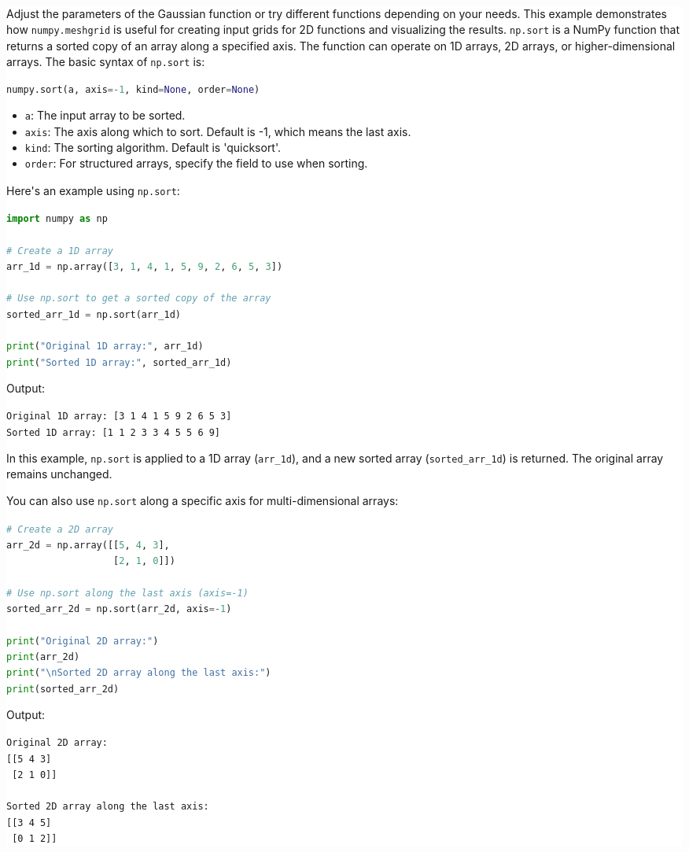 Adjust the parameters of the Gaussian function or try different functions depending on your needs. This example demonstrates how `numpy.meshgrid` is useful for creating input grids for 2D functions and visualizing the results.
`np.sort` is a NumPy function that returns a sorted copy of an array along a specified axis. The function can operate on 1D arrays, 2D arrays, or higher-dimensional arrays. The basic syntax of `np.sort` is:

```python
numpy.sort(a, axis=-1, kind=None, order=None)
```

- `a`: The input array to be sorted.
- `axis`: The axis along which to sort. Default is -1, which means the last axis.
- `kind`: The sorting algorithm. Default is 'quicksort'.
- `order`: For structured arrays, specify the field to use when sorting.

Here's an example using `np.sort`:

```python
import numpy as np

# Create a 1D array
arr_1d = np.array([3, 1, 4, 1, 5, 9, 2, 6, 5, 3])

# Use np.sort to get a sorted copy of the array
sorted_arr_1d = np.sort(arr_1d)

print("Original 1D array:", arr_1d)
print("Sorted 1D array:", sorted_arr_1d)
```

Output:
```
Original 1D array: [3 1 4 1 5 9 2 6 5 3]
Sorted 1D array: [1 1 2 3 3 4 5 5 6 9]
```

In this example, `np.sort` is applied to a 1D array (`arr_1d`), and a new sorted array (`sorted_arr_1d`) is returned. The original array remains unchanged.

You can also use `np.sort` along a specific axis for multi-dimensional arrays:

```python
# Create a 2D array
arr_2d = np.array([[5, 4, 3],
                   [2, 1, 0]])

# Use np.sort along the last axis (axis=-1)
sorted_arr_2d = np.sort(arr_2d, axis=-1)

print("Original 2D array:")
print(arr_2d)
print("\nSorted 2D array along the last axis:")
print(sorted_arr_2d)
```

Output:
```
Original 2D array:
[[5 4 3]
 [2 1 0]]

Sorted 2D array along the last axis:
[[3 4 5]
 [0 1 2]]
```
